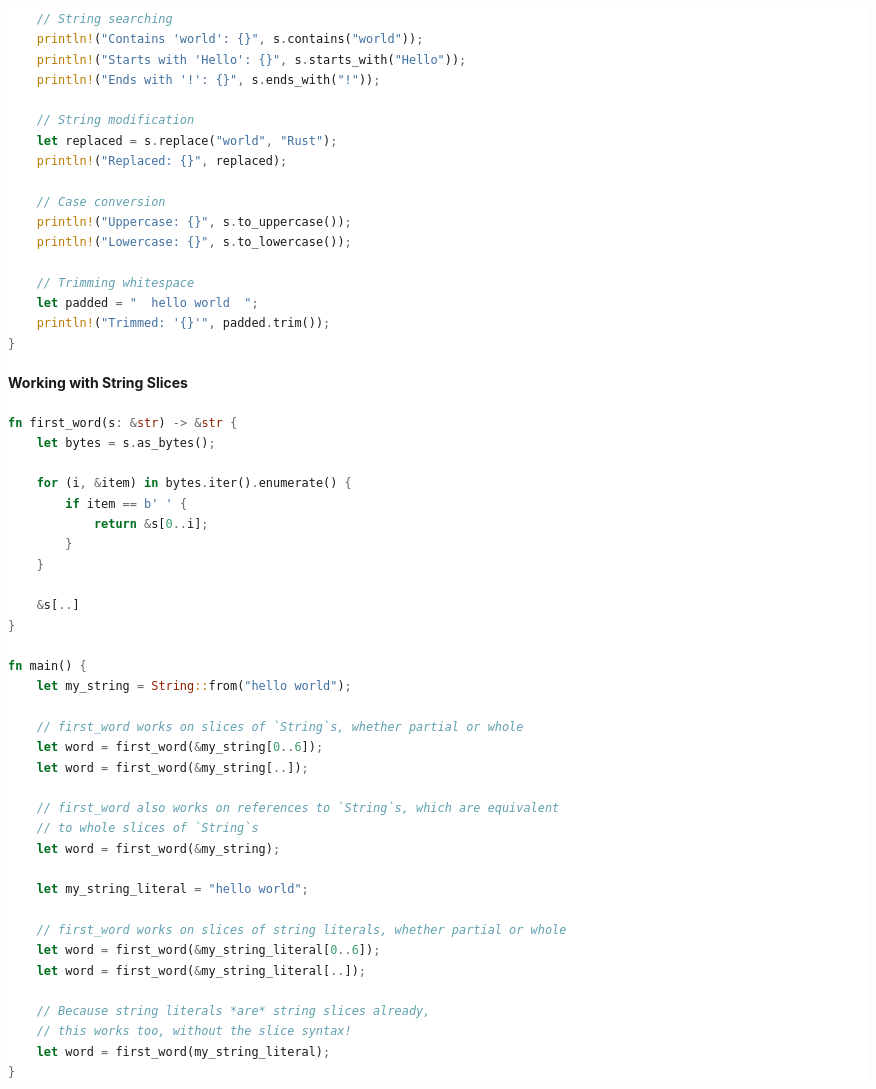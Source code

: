```rust
    // String searching
    println!("Contains 'world': {}", s.contains("world"));
    println!("Starts with 'Hello': {}", s.starts_with("Hello"));
    println!("Ends with '!': {}", s.ends_with("!"));
    
    // String modification
    let replaced = s.replace("world", "Rust");
    println!("Replaced: {}", replaced);
    
    // Case conversion
    println!("Uppercase: {}", s.to_uppercase());
    println!("Lowercase: {}", s.to_lowercase());
    
    // Trimming whitespace
    let padded = "  hello world  ";
    println!("Trimmed: '{}'", padded.trim());
}
```

#### Working with String Slices
```rust
fn first_word(s: &str) -> &str {
    let bytes = s.as_bytes();
    
    for (i, &item) in bytes.iter().enumerate() {
        if item == b' ' {
            return &s[0..i];
        }
    }
    
    &s[..]
}

fn main() {
    let my_string = String::from("hello world");
    
    // first_word works on slices of `String`s, whether partial or whole
    let word = first_word(&my_string[0..6]);
    let word = first_word(&my_string[..]);
    
    // first_word also works on references to `String`s, which are equivalent
    // to whole slices of `String`s
    let word = first_word(&my_string);
    
    let my_string_literal = "hello world";
    
    // first_word works on slices of string literals, whether partial or whole
    let word = first_word(&my_string_literal[0..6]);
    let word = first_word(&my_string_literal[..]);
    
    // Because string literals *are* string slices already,
    // this works too, without the slice syntax!
    let word = first_word(my_string_literal);
}
```
